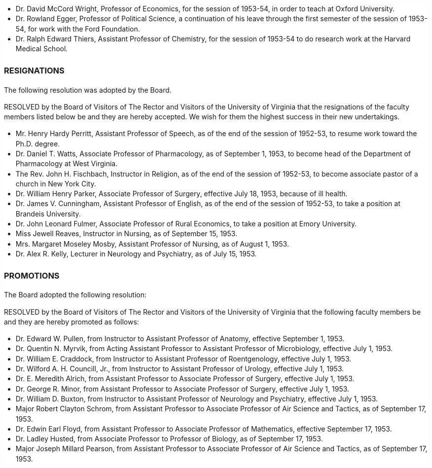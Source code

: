 * Dr. David McCord Wright, Professor of Economics, for the session of 1953-54, in order to teach at Oxford University.
* Dr. Rowland Egger, Professor of Political Science, a continuation of his leave through the first semester of the session of 1953-54, for work with the Ford Foundation.
* Dr. Ralph Edward Thiers, Assistant Professor of Chemistry, for the session of 1953-54 to do research work at the Harvard Medical School.

### RESIGNATIONS

The following resolution was adopted by the Board.

RESOLVED by the Board of Visitors of The Rector and Visitors of the University of Virginia that the resignations of the faculty members listed below be and they are hereby accepted. We wish for them the highest success in their new undertakings.

* Mr. Henry Hardy Perritt, Assistant Professor of Speech, as of the end of the session of 1952-53, to resume work toward the Ph.D. degree.
* Dr. Daniel T. Watts, Associate Professor of Pharmacology, as of September 1, 1953, to become head of the Department of Pharmacology at West Virginia.
* The Rev. John H. Fischbach, Instructor in Religion, as of the end of the session of 1952-53, to become associate pastor of a church in New York City.
* Dr. William Henry Parker, Associate Professor of Surgery, effective July 18, 1953, because of ill health.
* Dr. James V. Cunningham, Assistant Professor of English, as of the end of the session of 1952-53, to take a position at Brandeis University.
* Dr. John Leonard Fulmer, Associate Professor of Rural Economics, to take a position at Emory University.
* Miss Jewell Reaves, Instructor in Nursing, as of September 15, 1953.
* Mrs. Margaret Moseley Mosby, Assistant Professor of Nursing, as of August 1, 1953.
* Dr. Alex R. Kelly, Lecturer in Neurology and Psychiatry, as of July 15, 1953.

### PROMOTIONS

The Board adopted the following resolution:

RESOLVED by the Board of Visitors of The Rector and Visitors of the University of Virginia that the following faculty members be and they are hereby promoted as follows:

* Dr. Edward W. Pullen, from Instructor to Assistant Professor of Anatomy, effective September 1, 1953.
* Dr. Quentin N. Myrvik, from Acting Assistant Professor to Assistant Professor of Microbiology, effective July 1, 1953.
* Dr. William E. Craddock, from Instructor to Assistant Professor of Roentgenology, effective July 1, 1953.
* Dr. Wilford A. H. Councill, Jr., from Instructor to Assistant Professor of Urology, effective July 1, 1953.
* Dr. E. Meredith Alrich, from Assistant Professor to Associate Professor of Surgery, effective July 1, 1953.
* Dr. George R. Minor, from Assistant Professor to Associate Professor of Surgery, effective July 1, 1953.
* Dr. William D. Buxton, from Instructor to Assistant Professor of Neurology and Psychiatry, effective July 1, 1953.
* Major Robert Clayton Schrom, from Assistant Professor to Associate Professor of Air Science and Tactics, as of September 17, 1953.
* Dr. Edwin Earl Floyd, from Assistant Professor to Associate Professor of Mathematics, effective September 17, 1953.
* Dr. Ladley Husted, from Associate Professor to Professor of Biology, as of September 17, 1953.
* Major Joseph Millard Pearson, from Assistant Professor to Associate Professor of Air Science and Tactics, as of September 17, 1953.
